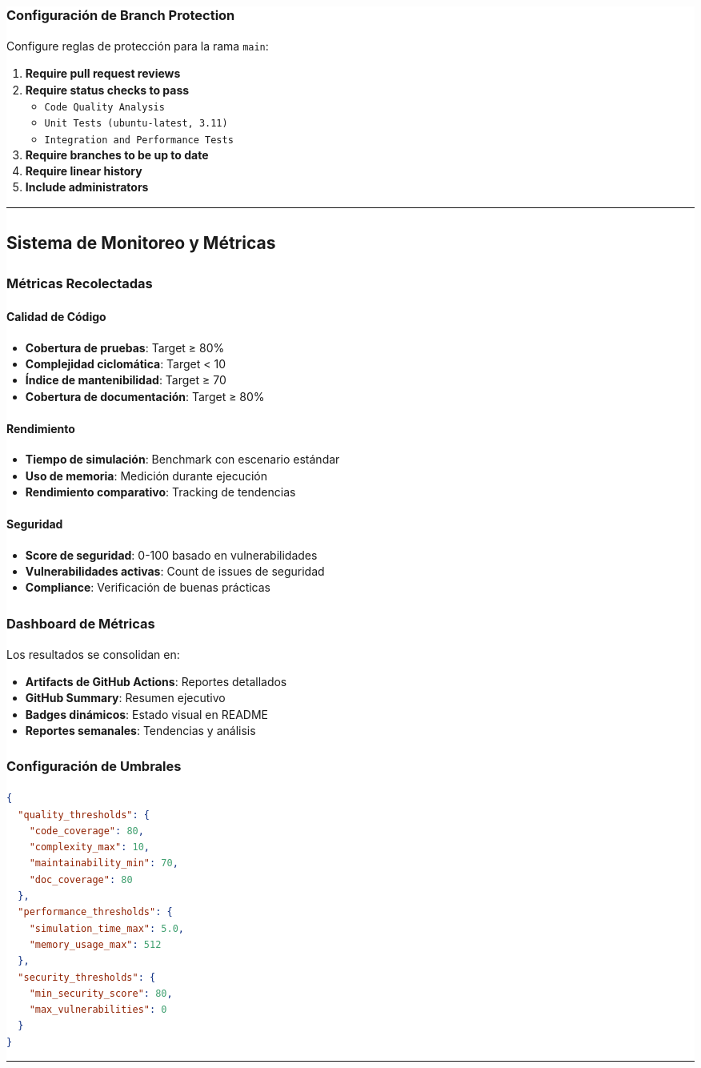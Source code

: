 ### Configuración de Branch Protection

Configure reglas de protección para la rama `main`:

1. **Require pull request reviews**
2. **Require status checks to pass**
   - `Code Quality Analysis`
   - `Unit Tests (ubuntu-latest, 3.11)`
   - `Integration and Performance Tests`
3. **Require branches to be up to date**
4. **Require linear history**
5. **Include administrators**

---

## Sistema de Monitoreo y Métricas

### Métricas Recolectadas

#### Calidad de Código
- **Cobertura de pruebas**: Target ≥ 80%
- **Complejidad ciclomática**: Target < 10
- **Índice de mantenibilidad**: Target ≥ 70
- **Cobertura de documentación**: Target ≥ 80%

#### Rendimiento
- **Tiempo de simulación**: Benchmark con escenario estándar
- **Uso de memoria**: Medición durante ejecución
- **Rendimiento comparativo**: Tracking de tendencias

#### Seguridad
- **Score de seguridad**: 0-100 basado en vulnerabilidades
- **Vulnerabilidades activas**: Count de issues de seguridad
- **Compliance**: Verificación de buenas prácticas

### Dashboard de Métricas

Los resultados se consolidan en:
- **Artifacts de GitHub Actions**: Reportes detallados
- **GitHub Summary**: Resumen ejecutivo
- **Badges dinámicos**: Estado visual en README
- **Reportes semanales**: Tendencias y análisis

### Configuración de Umbrales

```json
{
  "quality_thresholds": {
    "code_coverage": 80,
    "complexity_max": 10,
    "maintainability_min": 70,
    "doc_coverage": 80
  },
  "performance_thresholds": {
    "simulation_time_max": 5.0,
    "memory_usage_max": 512
  },
  "security_thresholds": {
    "min_security_score": 80,
    "max_vulnerabilities": 0
  }
}
```

---